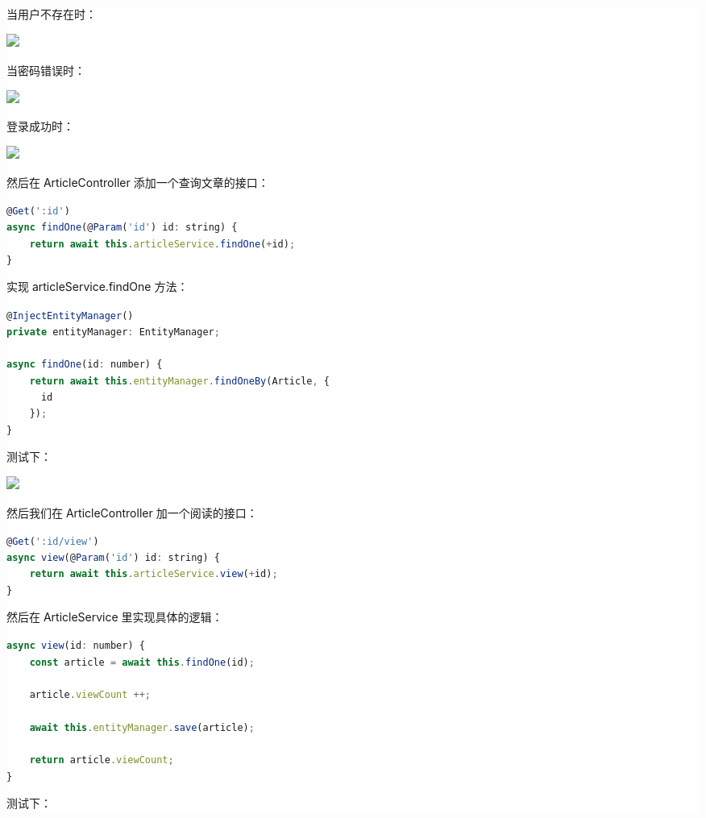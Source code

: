 当用户不存在时：

![](https://p1-juejin.byteimg.com/tos-cn-i-k3u1fbpfcp/3afa73c85f8545339664bc4708c2f494~tplv-k3u1fbpfcp-jj-mark:0:0:0:0:q75.image#?w=800&h=764&e=png&b=fbfbfb)

当密码错误时：

![](https://p1-juejin.byteimg.com/tos-cn-i-k3u1fbpfcp/d86d6b88e5a942049fe74e07cdf705f1~tplv-k3u1fbpfcp-jj-mark:0:0:0:0:q75.image#?w=818&h=748&e=png&b=fcfcfc)

登录成功时：

![](https://p9-juejin.byteimg.com/tos-cn-i-k3u1fbpfcp/66a65a32faca464fb889cfbd7b3da07d~tplv-k3u1fbpfcp-jj-mark:0:0:0:0:q75.image#?w=754&h=670&e=png&b=fcfcfc)

然后在 ArticleController 添加一个查询文章的接口：

```javascript
@Get(':id')
async findOne(@Param('id') id: string) {
    return await this.articleService.findOne(+id);
}
```
实现 articleService.findOne 方法：

```javascript
@InjectEntityManager()
private entityManager: EntityManager;

async findOne(id: number) {
    return await this.entityManager.findOneBy(Article, {
      id
    });
}
```
测试下：

![](https://p1-juejin.byteimg.com/tos-cn-i-k3u1fbpfcp/b1537ebd9b484709aa8933ccb5e02095~tplv-k3u1fbpfcp-jj-mark:0:0:0:0:q75.image#?w=1224&h=896&e=png&b=fdfdfd)

然后我们在 ArticleController 加一个阅读的接口：

```javascript
@Get(':id/view')
async view(@Param('id') id: string) {
    return await this.articleService.view(+id);
}
```
然后在 ArticleService 里实现具体的逻辑：

```javascript
async view(id: number) {
    const article = await this.findOne(id);

    article.viewCount ++;

    await this.entityManager.save(article);

    return article.viewCount;
}
```
测试下：
